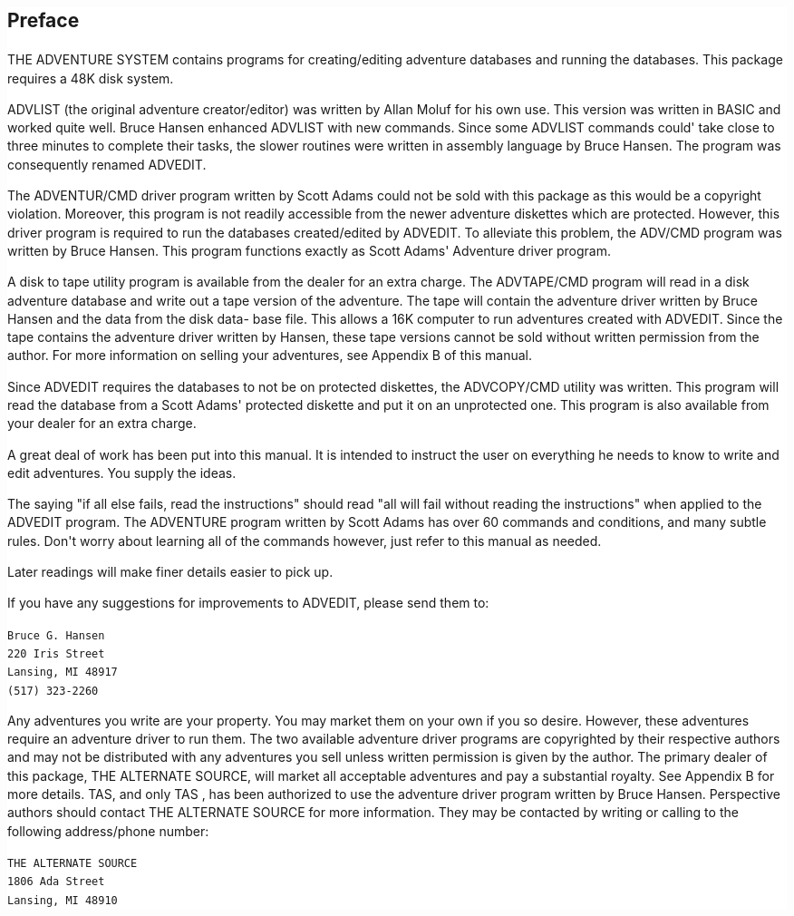 ## Preface

THE ADVENTURE SYSTEM contains programs for creating/editing adventure databases and running the databases. This package requires a 48K disk system.

ADVLIST (the original adventure creator/editor) was written by Allan Moluf for his own use. This version was written in BASIC and worked quite well. Bruce Hansen enhanced ADVLIST with new commands. Since some ADVLIST commands could' take close to three minutes to complete their tasks, the slower routines were written in assembly language by Bruce Hansen. The program was consequently renamed ADVEDIT.

The ADVENTUR/CMD driver program written by Scott Adams could not be sold with this package as this would be a copyright violation. Moreover, this program is not readily accessible from the newer adventure diskettes which are protected. However, this driver program is required to run the databases created/edited by ADVEDIT. To alleviate this problem, the ADV/CMD program was written by Bruce Hansen. This program functions exactly as Scott Adams' Adventure driver program.

A disk to tape utility program is available from the dealer for an extra charge. The ADVTAPE/CMD program will read in a disk adventure database and write out a tape version of the adventure. The tape will contain the adventure driver written by Bruce Hansen and the data from the disk data- base file. This allows a 16K computer to run adventures created with ADVEDIT. Since the tape contains the adventure driver written by Hansen, these tape versions cannot be sold without written permission from the author. For more information on selling your adventures, see Appendix B of this manual.

Since ADVEDIT requires the databases to not be on protected diskettes, the ADVCOPY/CMD utility was written. This program will read the database from a Scott Adams' protected diskette and put it on an unprotected one. This program is also available from your dealer for an extra charge.

A great deal of work has been put into this manual. It is intended to instruct the user on everything he needs to know to write and edit adventures. You supply the ideas.

The saying "if all else fails, read the instructions" should read "all will fail without reading the instructions" when applied to the ADVEDIT program. The ADVENTURE program written by Scott Adams has over 60 commands and conditions, and many subtle rules. Don't worry about learning all of the commands however, just refer to this manual as needed.

Later readings will make finer details easier to pick up.

If you have any suggestions for improvements to ADVEDIT, please send them to:

    Bruce G. Hansen
    220 Iris Street
    Lansing, MI 48917
    (517) 323-2260

Any adventures you write are your property. You may market them on your own if you so desire. However, these adventures require an adventure driver to run them. The two available adventure driver programs are copyrighted by their respective authors and may not be distributed with any adventures you sell unless written permission is given by the author. The primary dealer of this package, THE ALTERNATE SOURCE, will market all acceptable adventures and pay a substantial royalty. See Appendix B for more details. TAS, and only TAS , has been authorized to use the adventure driver program written by Bruce Hansen. Perspective authors should contact THE ALTERNATE SOURCE for more information. They may be contacted by writing or calling to the following address/phone number:

    THE ALTERNATE SOURCE
    1806 Ada Street
    Lansing, MI 48910
